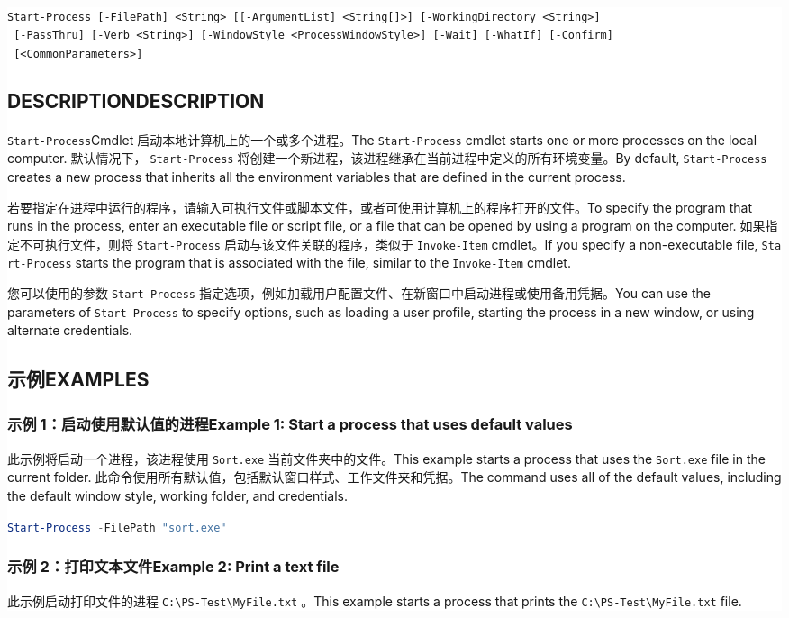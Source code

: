```
Start-Process [-FilePath] <String> [[-ArgumentList] <String[]>] [-WorkingDirectory <String>]
 [-PassThru] [-Verb <String>] [-WindowStyle <ProcessWindowStyle>] [-Wait] [-WhatIf] [-Confirm]
 [<CommonParameters>]
```

## <span data-ttu-id="651c3-109">DESCRIPTION</span><span class="sxs-lookup"><span data-stu-id="651c3-109">DESCRIPTION</span></span>

<span data-ttu-id="651c3-110">`Start-Process`Cmdlet 启动本地计算机上的一个或多个进程。</span><span class="sxs-lookup"><span data-stu-id="651c3-110">The `Start-Process` cmdlet starts one or more processes on the local computer.</span></span> <span data-ttu-id="651c3-111">默认情况下， `Start-Process` 将创建一个新进程，该进程继承在当前进程中定义的所有环境变量。</span><span class="sxs-lookup"><span data-stu-id="651c3-111">By default, `Start-Process` creates a new process that inherits all the environment variables that are defined in the current process.</span></span>

<span data-ttu-id="651c3-112">若要指定在进程中运行的程序，请输入可执行文件或脚本文件，或者可使用计算机上的程序打开的文件。</span><span class="sxs-lookup"><span data-stu-id="651c3-112">To specify the program that runs in the process, enter an executable file or script file, or a file that can be opened by using a program on the computer.</span></span> <span data-ttu-id="651c3-113">如果指定不可执行文件，则将 `Start-Process` 启动与该文件关联的程序，类似于 `Invoke-Item` cmdlet。</span><span class="sxs-lookup"><span data-stu-id="651c3-113">If you specify a non-executable file, `Start-Process` starts the program that is associated with the file, similar to the `Invoke-Item` cmdlet.</span></span>

<span data-ttu-id="651c3-114">您可以使用的参数 `Start-Process` 指定选项，例如加载用户配置文件、在新窗口中启动进程或使用备用凭据。</span><span class="sxs-lookup"><span data-stu-id="651c3-114">You can use the parameters of `Start-Process` to specify options, such as loading a user profile, starting the process in a new window, or using alternate credentials.</span></span>

## <span data-ttu-id="651c3-115">示例</span><span class="sxs-lookup"><span data-stu-id="651c3-115">EXAMPLES</span></span>

### <span data-ttu-id="651c3-116">示例 1：启动使用默认值的进程</span><span class="sxs-lookup"><span data-stu-id="651c3-116">Example 1: Start a process that uses default values</span></span>

<span data-ttu-id="651c3-117">此示例将启动一个进程，该进程使用 `Sort.exe` 当前文件夹中的文件。</span><span class="sxs-lookup"><span data-stu-id="651c3-117">This example starts a process that uses the `Sort.exe` file in the current folder.</span></span> <span data-ttu-id="651c3-118">此命令使用所有默认值，包括默认窗口样式、工作文件夹和凭据。</span><span class="sxs-lookup"><span data-stu-id="651c3-118">The command uses all of the default values, including the default window style, working folder, and credentials.</span></span>

```powershell
Start-Process -FilePath "sort.exe"
```

### <span data-ttu-id="651c3-119">示例 2：打印文本文件</span><span class="sxs-lookup"><span data-stu-id="651c3-119">Example 2: Print a text file</span></span>

<span data-ttu-id="651c3-120">此示例启动打印文件的进程 `C:\PS-Test\MyFile.txt` 。</span><span class="sxs-lookup"><span data-stu-id="651c3-120">This example starts a process that prints the `C:\PS-Test\MyFile.txt` file.</span></span>

